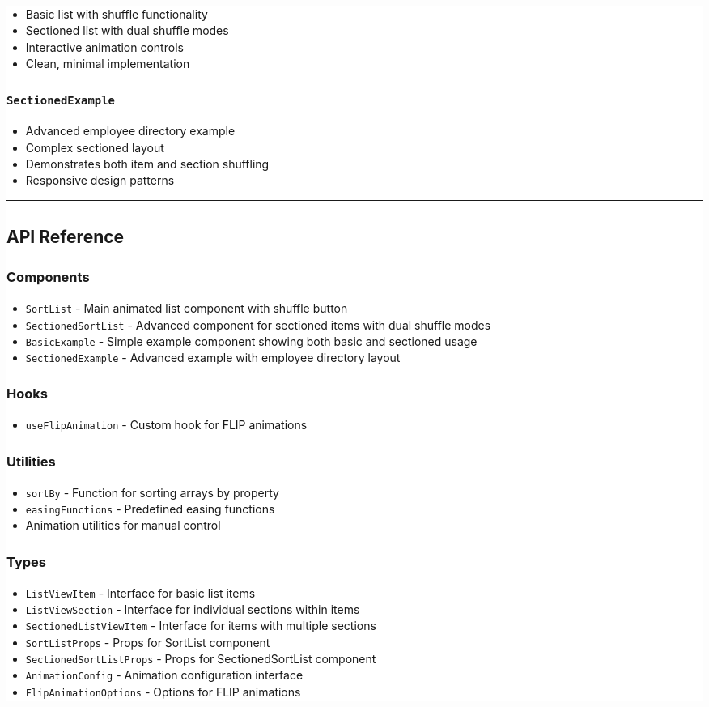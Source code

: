 - Basic list with shuffle functionality
- Sectioned list with dual shuffle modes
- Interactive animation controls
- Clean, minimal implementation

### `SectionedExample`

- Advanced employee directory example
- Complex sectioned layout
- Demonstrates both item and section shuffling
- Responsive design patterns

---

## API Reference

### Components

- `SortList` - Main animated list component with shuffle button
- `SectionedSortList` - Advanced component for sectioned items with dual shuffle modes
- `BasicExample` - Simple example component showing both basic and sectioned usage
- `SectionedExample` - Advanced example with employee directory layout

### Hooks

- `useFlipAnimation` - Custom hook for FLIP animations

### Utilities

- `sortBy` - Function for sorting arrays by property
- `easingFunctions` - Predefined easing functions
- Animation utilities for manual control

### Types

- `ListViewItem` - Interface for basic list items
- `ListViewSection` - Interface for individual sections within items
- `SectionedListViewItem` - Interface for items with multiple sections
- `SortListProps` - Props for SortList component
- `SectionedSortListProps` - Props for SectionedSortList component
- `AnimationConfig` - Animation configuration interface
- `FlipAnimationOptions` - Options for FLIP animations
